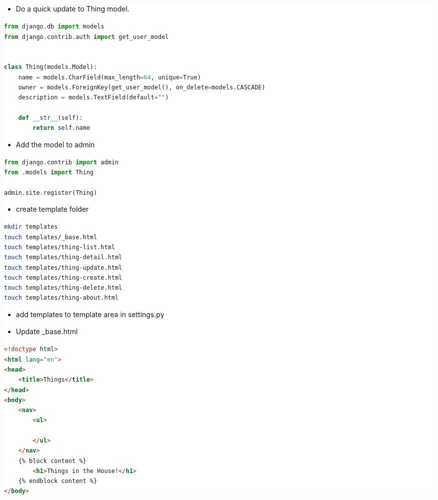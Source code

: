 - Do a quick update to Thing model.

```python
from django.db import models
from django.contrib.auth import get_user_model


class Thing(models.Model):
    name = models.CharField(max_length=64, unique=True)
    owner = models.ForeignKey(get_user_model(), on_delete=models.CASCADE)
    description = models.TextField(default="")

    def __str__(self):
        return self.name
```
- Add the model to admin

```python
from django.contrib import admin
from .models import Thing

admin.site.register(Thing)
```

- create template folder
  
```bash
mkdir templates
touch templates/_base.html
touch templates/thing-list.html
touch templates/thing-detail.html
touch templates/thing-update.html
touch templates/thing-create.html
touch templates/thing-delete.html
touch templates/thing-about.html
```

- add templates to template area in settings.py

- Update _base.html

```html
<!doctype html>
<html lang="en">
<head>
    <title>Things</title>
</head>
<body>
    <nav>
        <ul>
        
        </ul>
    </nav>
    {% block content %}
        <h1>Things in the House!</h1>
    {% endblock content %}
</body>
```
